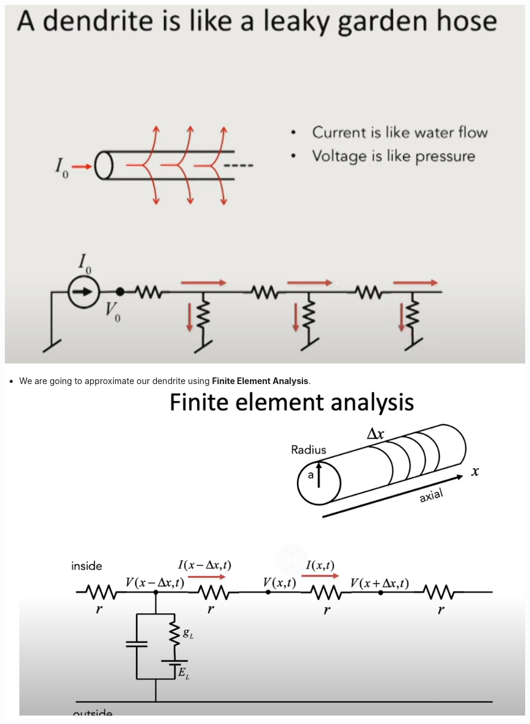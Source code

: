 ![Base Model a Dendrite](images/base-model-of-dendrite-circuit.png)
- We are going to approximate our dendrite using **Finite Element Analysis**.
![Finite Element Analysis Model](images/dendrite-finite-element-analysis-subcomponents.png)